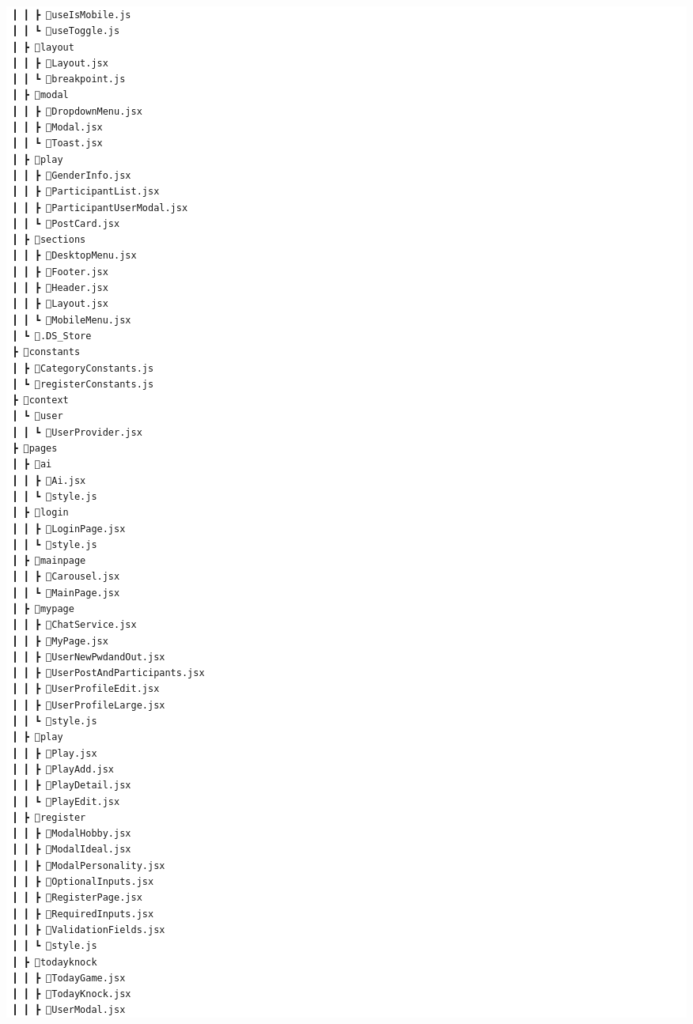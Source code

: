```
 ┃ ┃ ┣ 📜useIsMobile.js
 ┃ ┃ ┗ 📜useToggle.js
 ┃ ┣ 📂layout
 ┃ ┃ ┣ 📜Layout.jsx
 ┃ ┃ ┗ 📜breakpoint.js
 ┃ ┣ 📂modal
 ┃ ┃ ┣ 📜DropdownMenu.jsx
 ┃ ┃ ┣ 📜Modal.jsx
 ┃ ┃ ┗ 📜Toast.jsx
 ┃ ┣ 📂play
 ┃ ┃ ┣ 📜GenderInfo.jsx
 ┃ ┃ ┣ 📜ParticipantList.jsx
 ┃ ┃ ┣ 📜ParticipantUserModal.jsx
 ┃ ┃ ┗ 📜PostCard.jsx
 ┃ ┣ 📂sections
 ┃ ┃ ┣ 📜DesktopMenu.jsx
 ┃ ┃ ┣ 📜Footer.jsx
 ┃ ┃ ┣ 📜Header.jsx
 ┃ ┃ ┣ 📜Layout.jsx
 ┃ ┃ ┗ 📜MobileMenu.jsx
 ┃ ┗ 📜.DS_Store
 ┣ 📂constants
 ┃ ┣ 📜CategoryConstants.js
 ┃ ┗ 📜registerConstants.js
 ┣ 📂context
 ┃ ┗ 📂user
 ┃ ┃ ┗ 📜UserProvider.jsx
 ┣ 📂pages
 ┃ ┣ 📂ai
 ┃ ┃ ┣ 📜Ai.jsx
 ┃ ┃ ┗ 📜style.js
 ┃ ┣ 📂login
 ┃ ┃ ┣ 📜LoginPage.jsx
 ┃ ┃ ┗ 📜style.js
 ┃ ┣ 📂mainpage
 ┃ ┃ ┣ 📜Carousel.jsx
 ┃ ┃ ┗ 📜MainPage.jsx
 ┃ ┣ 📂mypage
 ┃ ┃ ┣ 📜ChatService.jsx
 ┃ ┃ ┣ 📜MyPage.jsx
 ┃ ┃ ┣ 📜UserNewPwdandOut.jsx
 ┃ ┃ ┣ 📜UserPostAndParticipants.jsx
 ┃ ┃ ┣ 📜UserProfileEdit.jsx
 ┃ ┃ ┣ 📜UserProfileLarge.jsx
 ┃ ┃ ┗ 📜style.js
 ┃ ┣ 📂play
 ┃ ┃ ┣ 📜Play.jsx
 ┃ ┃ ┣ 📜PlayAdd.jsx
 ┃ ┃ ┣ 📜PlayDetail.jsx
 ┃ ┃ ┗ 📜PlayEdit.jsx
 ┃ ┣ 📂register
 ┃ ┃ ┣ 📜ModalHobby.jsx
 ┃ ┃ ┣ 📜ModalIdeal.jsx
 ┃ ┃ ┣ 📜ModalPersonality.jsx
 ┃ ┃ ┣ 📜OptionalInputs.jsx
 ┃ ┃ ┣ 📜RegisterPage.jsx
 ┃ ┃ ┣ 📜RequiredInputs.jsx
 ┃ ┃ ┣ 📜ValidationFields.jsx
 ┃ ┃ ┗ 📜style.js
 ┃ ┣ 📂todayknock
 ┃ ┃ ┣ 📜TodayGame.jsx
 ┃ ┃ ┣ 📜TodayKnock.jsx
 ┃ ┃ ┣ 📜UserModal.jsx
```